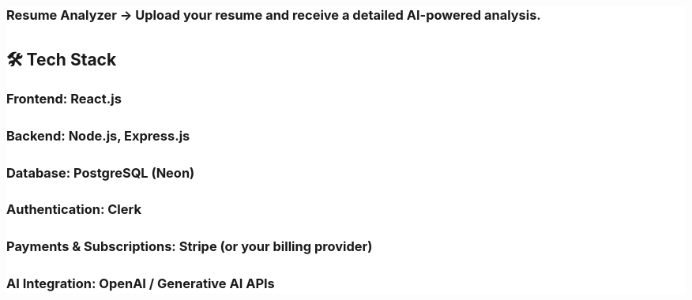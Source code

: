 ### Resume Analyzer → Upload your resume and receive a detailed AI-powered analysis.

## 🛠️ Tech Stack

### Frontend: React.js

### Backend: Node.js, Express.js

### Database: PostgreSQL (Neon)

### Authentication: Clerk

### Payments & Subscriptions: Stripe (or your billing provider)

### AI Integration: OpenAI / Generative AI APIs
